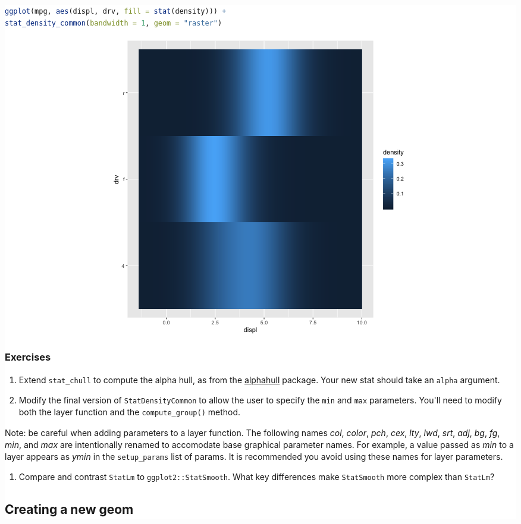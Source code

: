 ```r
ggplot(mpg, aes(displ, drv, fill = stat(density))) + 
stat_density_common(bandwidth = 1, geom = "raster")
```

<img src="figure/unnamed-chunk-12-2.png" title="plot of chunk unnamed-chunk-12" alt="plot of chunk unnamed-chunk-12" style="display: block; margin: auto;" />

### Exercises

1.  Extend `stat_chull` to compute the alpha hull, as from the
[alphahull](https://cran.r-project.org/package=alphahull) package. Your
new stat should take an `alpha` argument.

1.  Modify the final version of `StatDensityCommon` to allow the user to 
specify the `min` and `max` parameters. You'll need to modify both the
layer function and the `compute_group()` method.

Note: be careful when adding parameters to a layer function. The following 
names *col*, *color*, *pch*, *cex*, *lty*, *lwd*, *srt*, *adj*, *bg*, *fg*, 
*min*, and *max* are intentionally renamed to accomodate base graphical 
parameter names. For example, a value passed as *min* to a layer appears as 
*ymin* in the `setup_params` list of params. It is recommended you avoid 
using these names for layer parameters.

1.  Compare and contrast `StatLm` to `ggplot2::StatSmooth`. What key
differences make `StatSmooth` more complex than `StatLm`?
  
  ## Creating a new geom
  